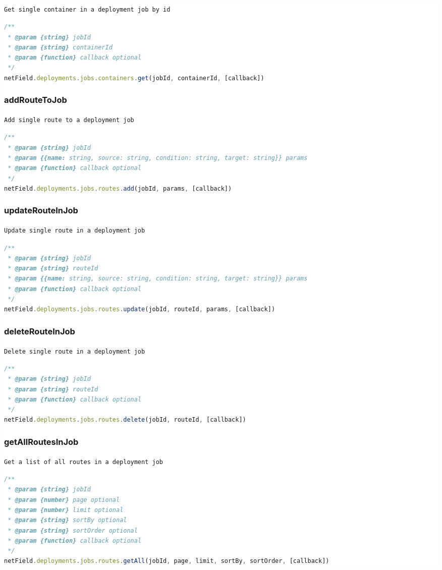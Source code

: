     Get single container in a deployment job by id

``` javascript
/**
 * @param {string} jobId
 * @param {string} containerId
 * @param {function} callback optional
 */
netField.deployments.jobs.containers.get(jobId, containerId, [callback])
```

### addRouteToJob

    Add single route to a deployment job

``` javascript
/**
 * @param {string} jobId
 * @param {{name: string, source: string, condition: string, target: string}} params 
 * @param {function} callback optional
 */
netField.deployments.jobs.routes.add(jobId, params, [callback])
```

### updateRouteInJob

    Update single route in a deployment job

``` javascript
/**
 * @param {string} jobId
 * @param {string} routeId
 * @param {{name: string, source: string, condition: string, target: string}} params 
 * @param {function} callback optional
 */
netField.deployments.jobs.routes.update(jobId, routeId, params, [callback])
```

### deleteRouteInJob

    Delete single route in a deployment job

``` javascript
/**
 * @param {string} jobId
 * @param {string} routeId
 * @param {function} callback optional
 */
netField.deployments.jobs.routes.delete(jobId, routeId, [callback])
```

### getAllRoutesInJob

    Get a list of all routes in a deployment job

``` javascript
/**
 * @param {string} jobId
 * @param {number} page optional
 * @param {number} limit optional
 * @param {string} sortBy optional
 * @param {string} sortOrder optional
 * @param {function} callback optional
 */
netField.deployments.jobs.routes.getAll(jobId, page, limit, sortBy, sortOrder, [callback])
```

